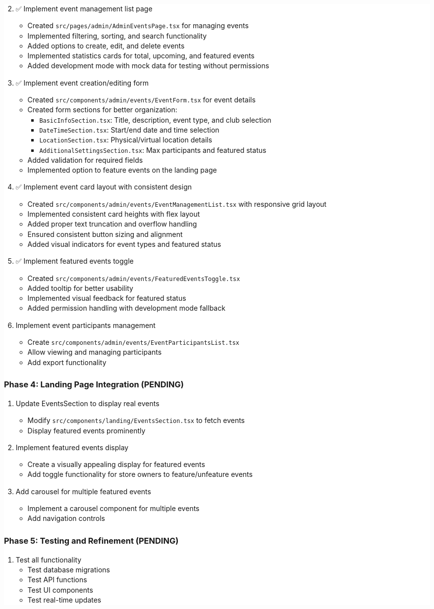 2. ✅ Implement event management list page
   - Created `src/pages/admin/AdminEventsPage.tsx` for managing events
   - Implemented filtering, sorting, and search functionality
   - Added options to create, edit, and delete events
   - Implemented statistics cards for total, upcoming, and featured events
   - Added development mode with mock data for testing without permissions

3. ✅ Implement event creation/editing form
   - Created `src/components/admin/events/EventForm.tsx` for event details
   - Created form sections for better organization:
     - `BasicInfoSection.tsx`: Title, description, event type, and club selection
     - `DateTimeSection.tsx`: Start/end date and time selection
     - `LocationSection.tsx`: Physical/virtual location details
     - `AdditionalSettingsSection.tsx`: Max participants and featured status
   - Added validation for required fields
   - Implemented option to feature events on the landing page

4. ✅ Implement event card layout with consistent design
   - Created `src/components/admin/events/EventManagementList.tsx` with responsive grid layout
   - Implemented consistent card heights with flex layout
   - Added proper text truncation and overflow handling
   - Ensured consistent button sizing and alignment
   - Added visual indicators for event types and featured status

5. ✅ Implement featured events toggle
   - Created `src/components/admin/events/FeaturedEventsToggle.tsx`
   - Added tooltip for better usability
   - Implemented visual feedback for featured status
   - Added permission handling with development mode fallback

6. Implement event participants management
   - Create `src/components/admin/events/EventParticipantsList.tsx`
   - Allow viewing and managing participants
   - Add export functionality

### Phase 4: Landing Page Integration (PENDING)

1. Update EventsSection to display real events
   - Modify `src/components/landing/EventsSection.tsx` to fetch events
   - Display featured events prominently

2. Implement featured events display
   - Create a visually appealing display for featured events
   - Add toggle functionality for store owners to feature/unfeature events

3. Add carousel for multiple featured events
   - Implement a carousel component for multiple events
   - Add navigation controls

### Phase 5: Testing and Refinement (PENDING)

1. Test all functionality
   - Test database migrations
   - Test API functions
   - Test UI components
   - Test real-time updates
